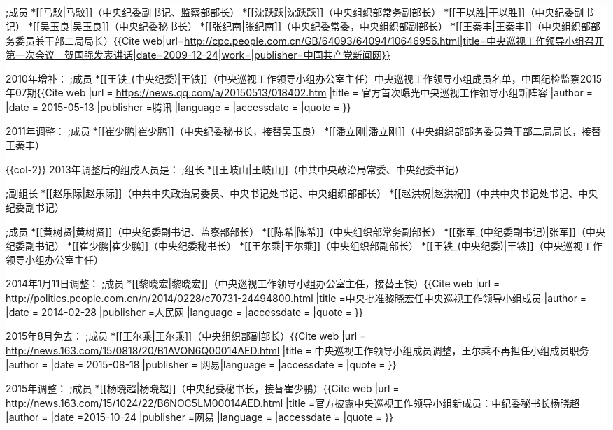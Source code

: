 ;成员
*[[马馼|马馼]]（中央纪委副书记、监察部部长）
*[[沈跃跃|沈跃跃]]（中央组织部常务副部长）
*[[干以胜|干以胜]]（中央纪委副书记）
*[[吴玉良|吴玉良]]（中央纪委秘书长）
*[[张纪南|张纪南]]（中央纪委常委，中央组织部副部长）
*[[王秦丰|王秦丰]]（中央组织部部务委员兼干部二局局长）<ref name="hgq">{{Cite web|url=http://cpc.people.com.cn/GB/64093/64094/10646956.html|title=中央巡视工作领导小组召开第一次会议　贺国强发表讲话|date=2009-12-24|work=|publisher=中国共产党新闻网}}</ref>

2010年增补：
;成员
*[[王铁_(中央纪委)|王铁]]（中央巡视工作领导小组办公室主任）<ref name=elyw>中央巡视工作领导小组成员名单，中国纪检监察2015年07期</ref><ref>{{Cite web |url = https://news.qq.com/a/20150513/018402.htm |title = 官方首次曝光中央巡视工作领导小组新阵容 |author =  |date = 2015-05-13 |publisher =腾讯  |language =  |accessdate =  |quote =  }}</ref>

2011年调整：
;成员
*[[崔少鹏|崔少鹏]]（中央纪委秘书长，接替吴玉良）
*[[潘立刚|潘立刚]]（中央组织部部务委员兼干部二局局长，接替王秦丰）<ref name=elyw/>

{{col-2}}
2013年调整后的组成人员是：
;组长
*[[王岐山|王岐山]]（中共中央政治局常委、中央纪委书记）

;副组长
*[[赵乐际|赵乐际]]（中共中央政治局委员、中央书记处书记、中央组织部部长）
*[[赵洪祝|赵洪祝]]（中共中央书记处书记、中央纪委副书记）

;成员
*[[黄树贤|黄树贤]]（中央纪委副书记、监察部部长）
*[[陈希|陈希]]（中央组织部常务副部长）
*[[张军_(中纪委副书记)|张军]]（中央纪委副书记）
*[[崔少鹏|崔少鹏]]（中央纪委秘书长）
*[[王尔乘|王尔乘]]（中央组织部副部长）
*[[王铁_(中央纪委)|王铁]]（中央巡视工作领导小组办公室主任）<ref name=elyw/>

2014年1月11日调整：
;成员
*[[黎晓宏|黎晓宏]]（中央巡视工作领导小组办公室主任，接替王铁）<ref>{{Cite web |url = http://politics.people.com.cn/n/2014/0228/c70731-24494800.html |title =中央批准黎晓宏任中央巡视工作领导小组成员 |author =  |date = 2014-02-28 |publisher =人民网  |language =  |accessdate =  |quote =  }}</ref><ref name=elyw/>

2015年8月免去：
;成员
*[[王尔乘|王尔乘]]（中央组织部副部长）<ref>{{Cite web |url = http://news.163.com/15/0818/20/B1AVON6Q00014AED.html |title = 中央巡视工作领导小组成员调整，王尔乘不再担任小组成员职务 |author =  |date = 2015-08-18 |publisher =  网易|language =  |accessdate =  |quote =  }}</ref>

2015年调整：
;成员
*[[杨晓超|杨晓超]]（中央纪委秘书长，接替崔少鹏）<ref>{{Cite web |url = http://news.163.com/15/1024/22/B6NOC5LM00014AED.html |title =官方披露中央巡视工作领导小组新成员：中纪委秘书长杨晓超  |author =  |date =2015-10-24 |publisher =网易  |language =  |accessdate =  |quote =  }}</ref>
